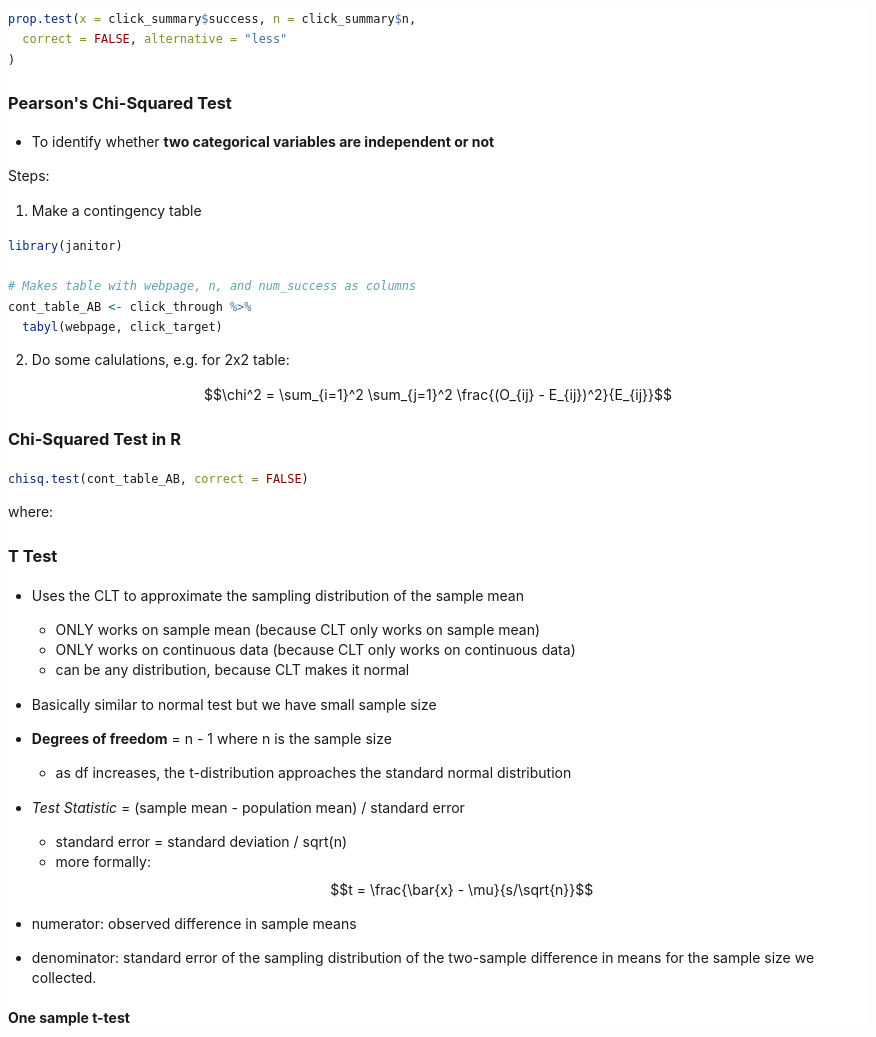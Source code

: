 ```R
prop.test(x = click_summary$success, n = click_summary$n,
  correct = FALSE, alternative = "less"
)
```

### Pearson's Chi-Squared Test

- To identify whether **two categorical variables are independent or not**

Steps:

1. Make a contingency table

```R
library(janitor)

# Makes table with webpage, n, and num_success as columns
cont_table_AB <- click_through %>%
  tabyl(webpage, click_target)

```

2. Do some calulations, e.g. for 2x2 table:

$$\chi^2 = \sum_{i=1}^2 \sum_{j=1}^2 \frac{(O_{ij} - E_{ij})^2}{E_{ij}}$$

### Chi-Squared Test in R

```R
chisq.test(cont_table_AB, correct = FALSE)
```

where:

### T Test

- Uses the CLT to approximate the sampling distribution of the sample mean
  - ONLY works on sample mean (because CLT only works on sample mean)
  - ONLY works on continuous data (because CLT only works on continuous data)
  - can be any distribution, because CLT makes it normal
- Basically similar to normal test but we have small sample size
- **Degrees of freedom** = n - 1 where n is the sample size

  - as df increases, the t-distribution approaches the standard normal distribution

- _Test Statistic_ = (sample mean - population mean) / standard error

  - standard error = standard deviation / sqrt(n)
  - more formally:
    $$t = \frac{\bar{x} - \mu}{s/\sqrt{n}}$$

- numerator: observed difference in sample means
- denominator: standard error of the sampling distribution of the two-sample difference in means for the sample size we collected.

#### One sample t-test
